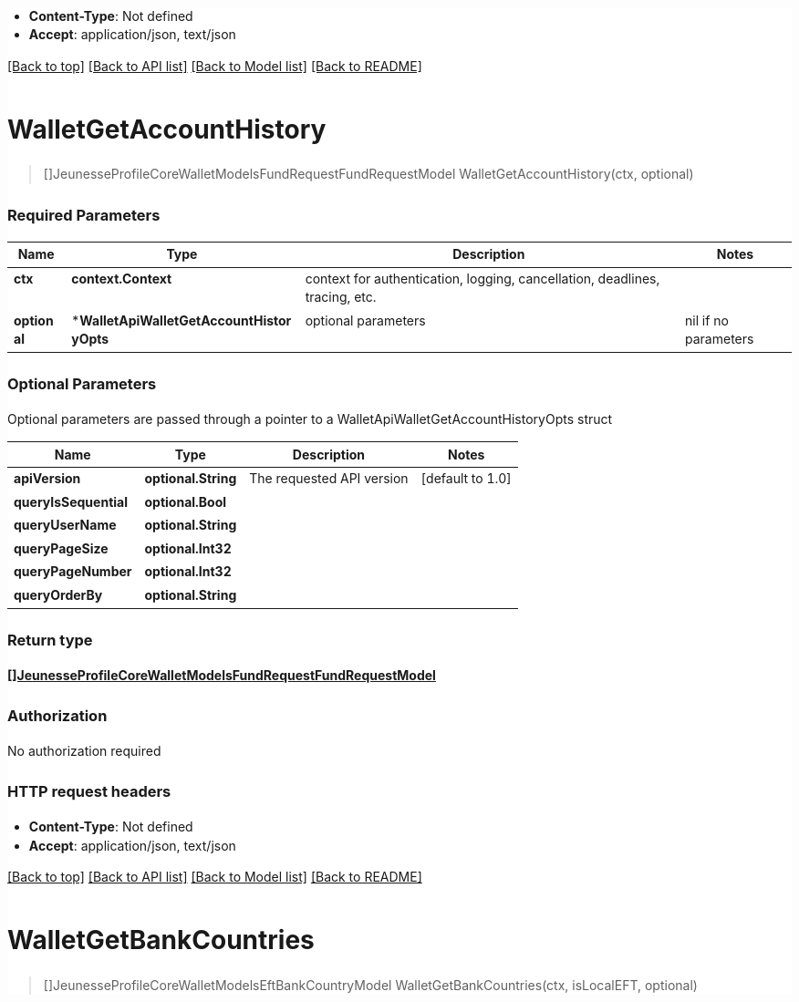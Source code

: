  - **Content-Type**: Not defined
 - **Accept**: application/json, text/json

[[Back to top]](#) [[Back to API list]](../README.md#documentation-for-api-endpoints) [[Back to Model list]](../README.md#documentation-for-models) [[Back to README]](../README.md)

# **WalletGetAccountHistory**
> []JeunesseProfileCoreWalletModelsFundRequestFundRequestModel WalletGetAccountHistory(ctx, optional)


### Required Parameters

Name | Type | Description  | Notes
------------- | ------------- | ------------- | -------------
 **ctx** | **context.Context** | context for authentication, logging, cancellation, deadlines, tracing, etc.
 **optional** | ***WalletApiWalletGetAccountHistoryOpts** | optional parameters | nil if no parameters

### Optional Parameters
Optional parameters are passed through a pointer to a WalletApiWalletGetAccountHistoryOpts struct

Name | Type | Description  | Notes
------------- | ------------- | ------------- | -------------
 **apiVersion** | **optional.String**| The requested API version | [default to 1.0]
 **queryIsSequential** | **optional.Bool**|  | 
 **queryUserName** | **optional.String**|  | 
 **queryPageSize** | **optional.Int32**|  | 
 **queryPageNumber** | **optional.Int32**|  | 
 **queryOrderBy** | **optional.String**|  | 

### Return type

[**[]JeunesseProfileCoreWalletModelsFundRequestFundRequestModel**](Jeunesse.Profile.Core.Wallet.Models.FundRequest.FundRequestModel.md)

### Authorization

No authorization required

### HTTP request headers

 - **Content-Type**: Not defined
 - **Accept**: application/json, text/json

[[Back to top]](#) [[Back to API list]](../README.md#documentation-for-api-endpoints) [[Back to Model list]](../README.md#documentation-for-models) [[Back to README]](../README.md)

# **WalletGetBankCountries**
> []JeunesseProfileCoreWalletModelsEftBankCountryModel WalletGetBankCountries(ctx, isLocalEFT, optional)
